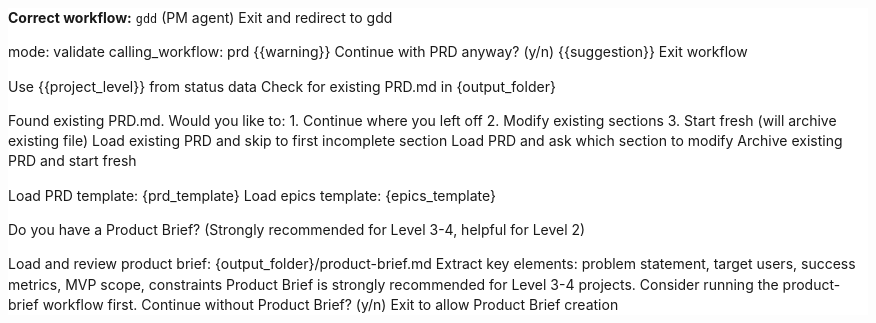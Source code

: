 **Correct workflow:** `gdd` (PM agent)
</output>
<action>Exit and redirect to gdd</action>
</check>
</check>
</step>

<step n="0.5" goal="Validate workflow sequencing">

<invoke-workflow path="{project-root}/bmad/bmm/workflows/1-analysis/workflow-status">
  <param>mode: validate</param>
  <param>calling_workflow: prd</param>
</invoke-workflow>

<check if="warning != ''">
  <output>{{warning}}</output>
  <ask>Continue with PRD anyway? (y/n)</ask>
  <check if="n">
    <output>{{suggestion}}</output>
    <action>Exit workflow</action>
  </check>
</check>
</step>

<step n="1" goal="Initialize PRD context">

<action>Use {{project_level}} from status data</action>
<action>Check for existing PRD.md in {output_folder}</action>

<check if="PRD.md exists">
  <ask>Found existing PRD.md. Would you like to:
1. Continue where you left off
2. Modify existing sections
3. Start fresh (will archive existing file)
  </ask>
  <action if="option 1">Load existing PRD and skip to first incomplete section</action>
  <action if="option 2">Load PRD and ask which section to modify</action>
  <action if="option 3">Archive existing PRD and start fresh</action>
</check>

<action>Load PRD template: {prd_template}</action>
<action>Load epics template: {epics_template}</action>

<ask>Do you have a Product Brief? (Strongly recommended for Level 3-4, helpful for Level 2)</ask>

<check if="yes">
  <action>Load and review product brief: {output_folder}/product-brief.md</action>
  <action>Extract key elements: problem statement, target users, success metrics, MVP scope, constraints</action>
</check>

<check if="no and level >= 3">
  <warning>Product Brief is strongly recommended for Level 3-4 projects. Consider running the product-brief workflow first.</warning>
  <ask>Continue without Product Brief? (y/n)</ask>
  <action if="no">Exit to allow Product Brief creation</action>
</check>
